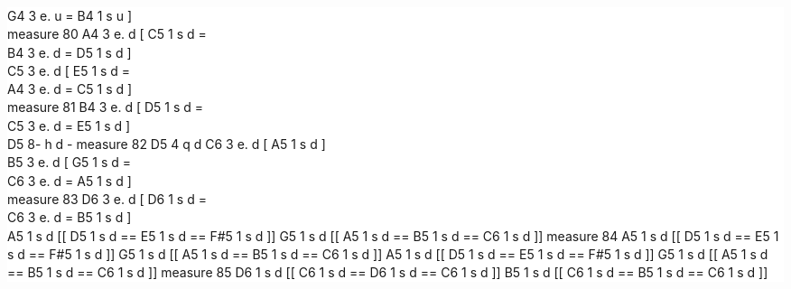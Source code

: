 G4     3        e.    u  =
B4     1        s     u  ]\
measure 80
A4     3        e.    d  [
C5     1        s     d  =\
B4     3        e.    d  =
D5     1        s     d  ]\
C5     3        e.    d  [
E5     1        s     d  =\
A4     3        e.    d  =
C5     1        s     d  ]\
measure 81
B4     3        e.    d  [
D5     1        s     d  =\
C5     3        e.    d  =
E5     1        s     d  ]\
D5     8-       h     d        -
measure 82
D5     4        q     d
C6     3        e.    d  [
A5     1        s     d  ]\
B5     3        e.    d  [
G5     1        s     d  =\
C6     3        e.    d  =
A5     1        s     d  ]\
measure 83
D6     3        e.    d  [
D6     1        s     d  =\
C6     3        e.    d  =
B5     1        s     d  ]\
A5     1        s     d  [[
D5     1        s     d  ==
E5     1        s     d  ==
F#5    1        s     d  ]]
G5     1        s     d  [[
A5     1        s     d  ==
B5     1        s     d  ==
C6     1        s     d  ]]
measure 84
A5     1        s     d  [[
D5     1        s     d  ==
E5     1        s     d  ==
F#5    1        s     d  ]]
G5     1        s     d  [[
A5     1        s     d  ==
B5     1        s     d  ==
C6     1        s     d  ]]
A5     1        s     d  [[
D5     1        s     d  ==
E5     1        s     d  ==
F#5    1        s     d  ]]
G5     1        s     d  [[
A5     1        s     d  ==
B5     1        s     d  ==
C6     1        s     d  ]]
measure 85
D6     1        s     d  [[
C6     1        s     d  ==
D6     1        s     d  ==
C6     1        s     d  ]]
B5     1        s     d  [[
C6     1        s     d  ==
B5     1        s     d  ==
C6     1        s     d  ]]